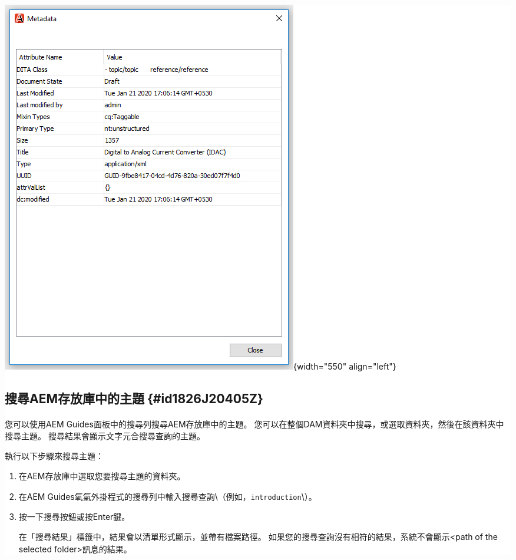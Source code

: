    ![檢視中繼資料](images/metadata.png){width="550" align="left"}


## 搜尋AEM存放庫中的主題 {#id1826J20405Z}

您可以使用AEM Guides面板中的搜尋列搜尋AEM存放庫中的主題。 您可以在整個DAM資料夾中搜尋，或選取資料夾，然後在該資料夾中搜尋主題。 搜尋結果會顯示文字元合搜尋查詢的主題。

執行以下步驟來搜尋主題：

1. 在AEM存放庫中選取您要搜尋主題的資料夾。
1. 在AEM Guides氧氣外掛程式的搜尋列中輸入搜尋查詢\（例如，`introduction`\）。
1. 按一下搜尋按鈕或按Enter鍵。

   在「搜尋結果」標籤中，結果會以清單形式顯示，並帶有檔案路徑。 如果您的搜尋查詢沒有相符的結果，系統不會顯示&lt;path of the selected folder\>訊息的結果。
